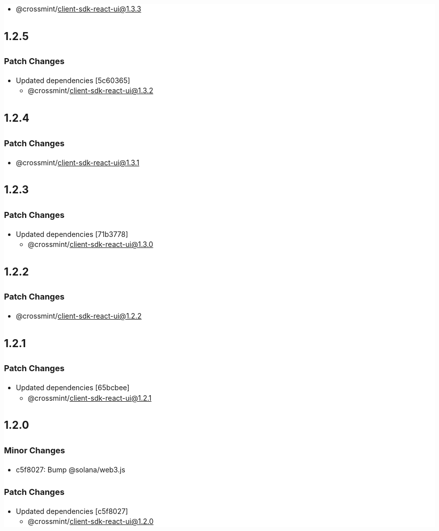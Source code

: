 - @crossmint/client-sdk-react-ui@1.3.3

## 1.2.5

### Patch Changes

- Updated dependencies [5c60365]
  - @crossmint/client-sdk-react-ui@1.3.2

## 1.2.4

### Patch Changes

- @crossmint/client-sdk-react-ui@1.3.1

## 1.2.3

### Patch Changes

- Updated dependencies [71b3778]
  - @crossmint/client-sdk-react-ui@1.3.0

## 1.2.2

### Patch Changes

- @crossmint/client-sdk-react-ui@1.2.2

## 1.2.1

### Patch Changes

- Updated dependencies [65bcbee]
  - @crossmint/client-sdk-react-ui@1.2.1

## 1.2.0

### Minor Changes

- c5f8027: Bump @solana/web3.js

### Patch Changes

- Updated dependencies [c5f8027]
  - @crossmint/client-sdk-react-ui@1.2.0
